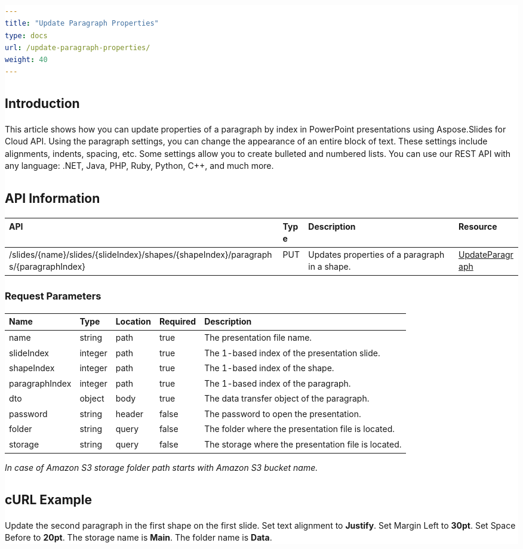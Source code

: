 ```yaml
---
title: "Update Paragraph Properties"
type: docs
url: /update-paragraph-properties/
weight: 40
---
```


## **Introduction**
This article shows how you can update properties of a paragraph by index in PowerPoint presentations using Aspose.Slides for Cloud API. Using the paragraph settings, you can change the appearance of an entire block of text. These settings include alignments, indents, spacing, etc. Some settings allow you to create bulleted and numbered lists. You can use our REST API with any language: .NET, Java, PHP, Ruby, Python, С++, and much more.

## **API Information**

|**API**|**Type**|**Description**|**Resource**|
| :- | :- | :- | :- |
|/slides/{name}/slides/{slideIndex}/shapes/{shapeIndex}/paragraphs/{paragraphIndex}|PUT|Updates properties of a paragraph in a shape.|[UpdateParagraph](https://apireference.aspose.cloud/slides/#/Shapes/UpdateParagraph)|

### **Request Parameters**

|**Name**|**Type**|**Location**|**Required**|**Description**|
| :- | :- | :- | :- | :- |
|name|string|path|true|The presentation file name.|
|slideIndex|integer|path|true|The 1-based index of the presentation slide.|
|shapeIndex|integer|path|true|The 1-based index of the shape.|
|paragraphIndex|integer|path|true|The 1-based index of the paragraph.|
|dto|object|body|true|The data transfer object of the paragraph.|
|password|string|header|false|The password to open the presentation.|
|folder|string|query|false|The folder where the presentation file is located.|
|storage|string|query|false|The storage where the presentation file is located.|

*In case of Amazon S3 storage folder path starts with Amazon S3 bucket name.*

## **cURL Example**
Update the second paragraph in the first shape on the first slide. Set text alignment to **Justify**. Set Margin Left to **30pt**. Set Space Before to **20pt**. The storage name is **Main**. The folder name is **Data**.
